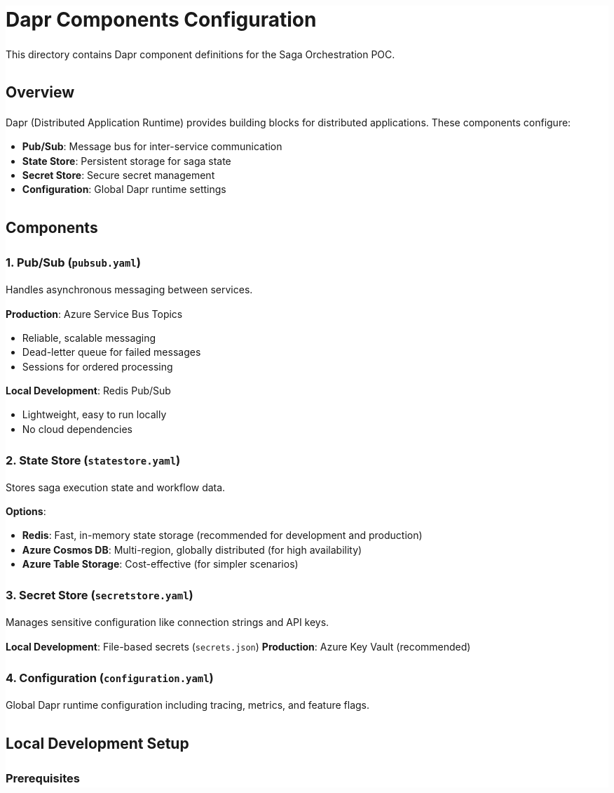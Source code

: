 # Dapr Components Configuration

This directory contains Dapr component definitions for the Saga Orchestration POC.

## Overview

Dapr (Distributed Application Runtime) provides building blocks for distributed applications. These components configure:

- **Pub/Sub**: Message bus for inter-service communication
- **State Store**: Persistent storage for saga state
- **Secret Store**: Secure secret management
- **Configuration**: Global Dapr runtime settings

## Components

### 1. Pub/Sub (`pubsub.yaml`)

Handles asynchronous messaging between services.

**Production**: Azure Service Bus Topics
- Reliable, scalable messaging
- Dead-letter queue for failed messages
- Sessions for ordered processing

**Local Development**: Redis Pub/Sub
- Lightweight, easy to run locally
- No cloud dependencies

### 2. State Store (`statestore.yaml`)

Stores saga execution state and workflow data.

**Options**:
- **Redis**: Fast, in-memory state storage (recommended for development and production)
- **Azure Cosmos DB**: Multi-region, globally distributed (for high availability)
- **Azure Table Storage**: Cost-effective (for simpler scenarios)

### 3. Secret Store (`secretstore.yaml`)

Manages sensitive configuration like connection strings and API keys.

**Local Development**: File-based secrets (`secrets.json`)
**Production**: Azure Key Vault (recommended)

### 4. Configuration (`configuration.yaml`)

Global Dapr runtime configuration including tracing, metrics, and feature flags.

## Local Development Setup

### Prerequisites
